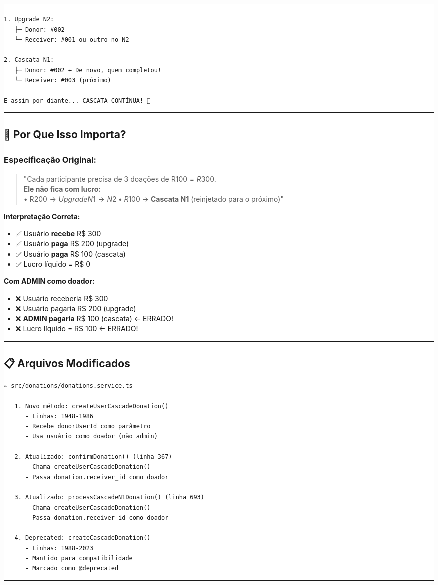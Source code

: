 ```

1. Upgrade N2:
   ├─ Donor: #002
   └─ Receiver: #001 ou outro no N2

2. Cascata N1:
   ├─ Donor: #002 ← De novo, quem completou!
   └─ Receiver: #003 (próximo)

E assim por diante... CASCATA CONTÍNUA! 🌊
```

---

## 🎯 Por Que Isso Importa?

### **Especificação Original:**

> "Cada participante precisa de 3 doações de R$100 = R$300.  
> **Ele não fica com lucro:**  
> • R$200 → Upgrade N1→N2  
> • R$100 → **Cascata N1** (reinjetado para o próximo)"

**Interpretação Correta:**
- ✅ Usuário **recebe** R$ 300
- ✅ Usuário **paga** R$ 200 (upgrade)
- ✅ Usuário **paga** R$ 100 (cascata)
- ✅ Lucro líquido = R$ 0

**Com ADMIN como doador:**
- ❌ Usuário receberia R$ 300
- ❌ Usuário pagaria R$ 200 (upgrade)
- ❌ **ADMIN pagaria** R$ 100 (cascata) ← ERRADO!
- ❌ Lucro líquido = R$ 100 ← ERRADO!

---

## 📋 Arquivos Modificados

```
✏️ src/donations/donations.service.ts
   
   1. Novo método: createUserCascadeDonation()
      - Linhas: 1948-1986
      - Recebe donorUserId como parâmetro
      - Usa usuário como doador (não admin)
   
   2. Atualizado: confirmDonation() (linha 367)
      - Chama createUserCascadeDonation()
      - Passa donation.receiver_id como doador
   
   3. Atualizado: processCascadeN1Donation() (linha 693)
      - Chama createUserCascadeDonation()
      - Passa donation.receiver_id como doador
   
   4. Deprecated: createCascadeDonation()
      - Linhas: 1988-2023
      - Mantido para compatibilidade
      - Marcado como @deprecated
```

---